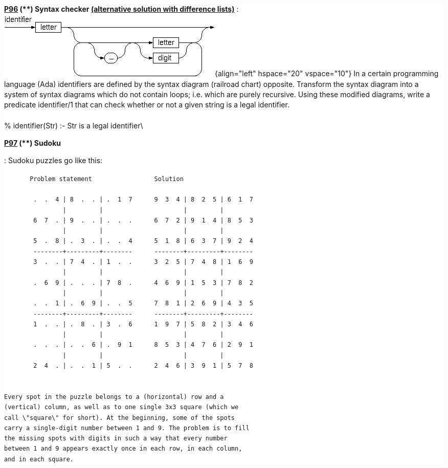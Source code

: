 **[P96](p96.pl) (\*\*) Syntax checker [(alternative solution with difference lists)](p96a.pl)**
:   ![](p96.gif){align="left" hspace="20" vspace="10"} In a certain
    programming language (Ada) identifiers are defined by the syntax
    diagram (railroad chart) opposite. Transform the syntax diagram into
    a system of syntax diagrams which do not contain loops; i.e. which
    are purely recursive. Using these modified diagrams, write a
    predicate identifier/1 that can check whether or not a given string
    is a legal identifier.\
    \
    % identifier(Str) :- Str is a legal identifier\

**[P97](p97.pl) (\*\*) Sudoku**

:   Sudoku puzzles go like this:

           Problem statement                 Solution

            .  .  4 | 8  .  . | .  1  7      9  3  4 | 8  2  5 | 6  1  7         
                    |         |                      |         |
            6  7  . | 9  .  . | .  .  .      6  7  2 | 9  1  4 | 8  5  3
                    |         |                      |         |
            5  .  8 | .  3  . | .  .  4      5  1  8 | 6  3  7 | 9  2  4
            --------+---------+--------      --------+---------+--------
            3  .  . | 7  4  . | 1  .  .      3  2  5 | 7  4  8 | 1  6  9
                    |         |                      |         |
            .  6  9 | .  .  . | 7  8  .      4  6  9 | 1  5  3 | 7  8  2
                    |         |                      |         |
            .  .  1 | .  6  9 | .  .  5      7  8  1 | 2  6  9 | 4  3  5
            --------+---------+--------      --------+---------+--------
            1  .  . | .  8  . | 3  .  6      1  9  7 | 5  8  2 | 3  4  6
                    |         |                      |         |
            .  .  . | .  .  6 | .  9  1      8  5  3 | 4  7  6 | 2  9  1
                    |         |                      |         |
            2  4  . | .  .  1 | 5  .  .      2  4  6 | 3  9  1 | 5  7  8
           

    Every spot in the puzzle belongs to a (horizontal) row and a
    (vertical) column, as well as to one single 3x3 square (which we
    call \"square\" for short). At the beginning, some of the spots
    carry a single-digit number between 1 and 9. The problem is to fill
    the missing spots with digits in such a way that every number
    between 1 and 9 appears exactly once in each row, in each column,
    and in each square.
